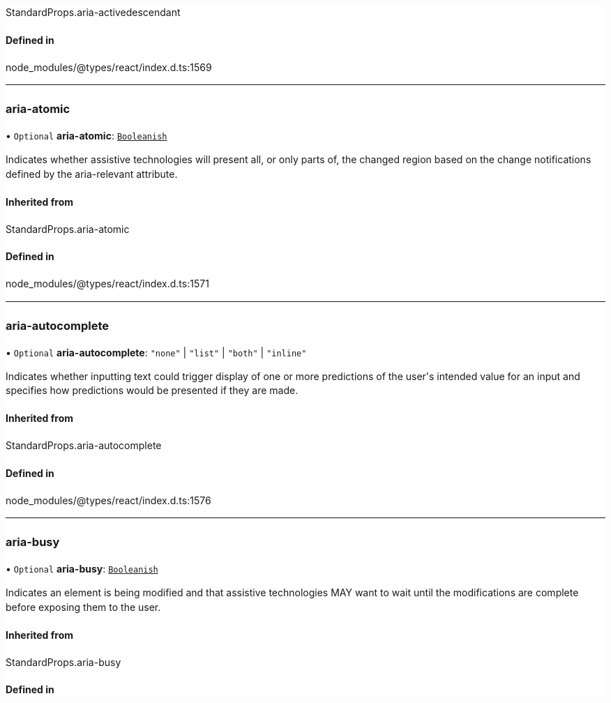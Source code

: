StandardProps.aria-activedescendant

#### Defined in

node_modules/@types/react/index.d.ts:1569

___

### aria-atomic

• `Optional` **aria-atomic**: [`Booleanish`](../modules/components_Container._internal_.md#booleanish)

Indicates whether assistive technologies will present all, or only parts of, the changed region based on the change notifications defined by the aria-relevant attribute.

#### Inherited from

StandardProps.aria-atomic

#### Defined in

node_modules/@types/react/index.d.ts:1571

___

### aria-autocomplete

• `Optional` **aria-autocomplete**: ``"none"`` \| ``"list"`` \| ``"both"`` \| ``"inline"``

Indicates whether inputting text could trigger display of one or more predictions of the user's intended value for an input and specifies how predictions would be
presented if they are made.

#### Inherited from

StandardProps.aria-autocomplete

#### Defined in

node_modules/@types/react/index.d.ts:1576

___

### aria-busy

• `Optional` **aria-busy**: [`Booleanish`](../modules/components_Container._internal_.md#booleanish)

Indicates an element is being modified and that assistive technologies MAY want to wait until the modifications are complete before exposing them to the user.

#### Inherited from

StandardProps.aria-busy

#### Defined in
